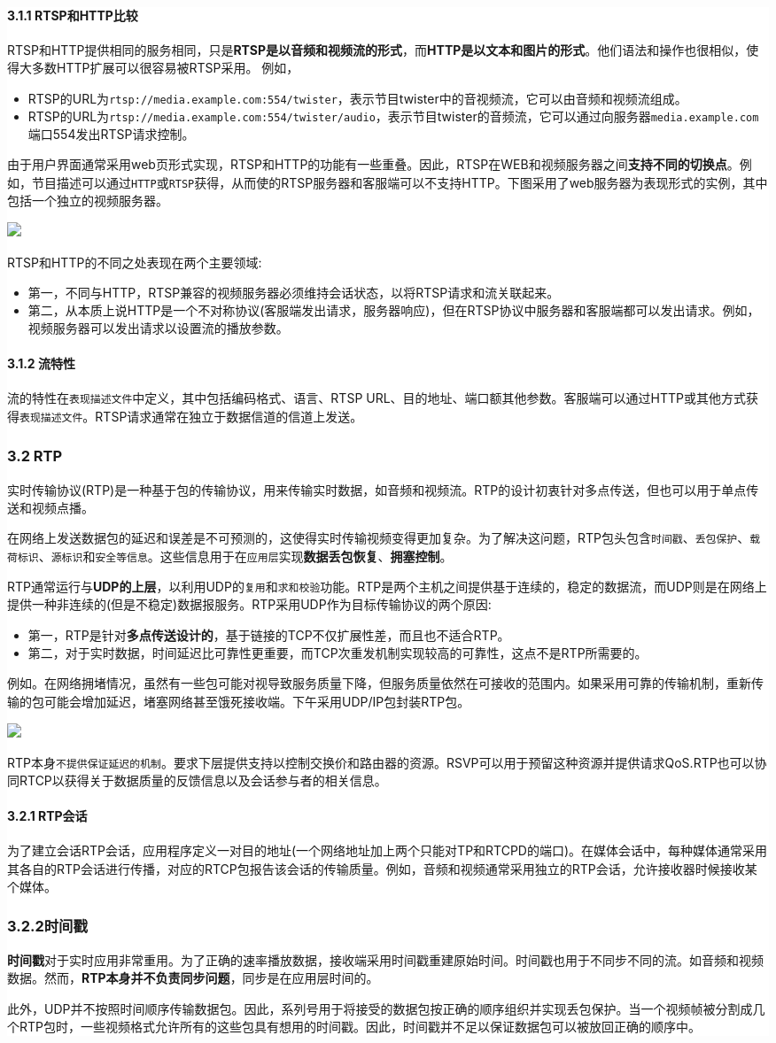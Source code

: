 #### 3.1.1 RTSP和HTTP比较

RTSP和HTTP提供相同的服务相同，只是**RTSP是以音频和视频流的形式**，而**HTTP是以文本和图片的形式**。他们语法和操作也很相似，使得大多数HTTP扩展可以很容易被RTSP采用。 
例如，

* RTSP的URL为`rtsp://media.example.com:554/twister`，表示节目twister中的音视频流，它可以由音频和视频流组成。
* RTSP的URL为`rtsp://media.example.com:554/twister/audio`，表示节目twister的音频流，它可以通过向服务器`media.example.com`端口554发出RTSP请求控制。

由于用户界面通常采用web页形式实现，RTSP和HTTP的功能有一些重叠。因此，RTSP在WEB和视频服务器之间**支持不同的切换点**。例如，节目描述可以通过`HTTP`或`RTSP`获得，从而使的RTSP服务器和客服端可以不支持HTTP。下图采用了web服务器为表现形式的实例，其中包括一个独立的视频服务器。

<image src="image/19-4.png"/>

RTSP和HTTP的不同之处表现在两个主要领域:

* 第一，不同与HTTP，RTSP兼容的视频服务器必须维持会话状态，以将RTSP请求和流关联起来。
* 第二，从本质上说HTTP是一个不对称协议(客服端发出请求，服务器响应)，但在RTSP协议中服务器和客服端都可以发出请求。例如，视频服务器可以发出请求以设置流的播放参数。

#### 3.1.2 流特性

流的特性在`表现描述文件`中定义，其中包括编码格式、语言、RTSP URL、目的地址、端口额其他参数。客服端可以通过HTTP或其他方式获得`表现描述文件`。RTSP请求通常在独立于数据信道的信道上发送。

### 3.2 RTP

实时传输协议(RTP)是一种基于包的传输协议，用来传输实时数据，如音频和视频流。RTP的设计初衷针对多点传送，但也可以用于单点传送和视频点播。

在网络上发送数据包的延迟和误差是不可预测的，这使得实时传输视频变得更加复杂。为了解决这问题，RTP包头包含`时间戳`、`丢包保护`、`载荷标识`、`源标识`和`安全等信息`。这些信息用于在`应用层`实现**数据丢包恢复**、**拥塞控制**。

RTP通常运行与**UDP的上层**，以利用UDP的`复用`和`求和校验`功能。RTP是两个主机之间提供基于连续的，稳定的数据流，而UDP则是在网络上提供一种非连续的(但是不稳定)数据报服务。RTP采用UDP作为目标传输协议的两个原因:

* 第一，RTP是针对**多点传送设计的**，基于链接的TCP不仅扩展性差，而且也不适合RTP。
* 第二，对于实时数据，时间延迟比可靠性更重要，而TCP次重发机制实现较高的可靠性，这点不是RTP所需要的。

例如。在网络拥堵情况，虽然有一些包可能对视导致服务质量下降，但服务质量依然在可接收的范围内。如果采用可靠的传输机制，重新传输的包可能会增加延迟，堵塞网络甚至饿死接收端。下午采用UDP/IP包封装RTP包。

<image src="image/19-5.png"/>

RTP本身`不提供保证延迟的机制`。要求下层提供支持以控制交换价和路由器的资源。RSVP可以用于预留这种资源并提供请求QoS.RTP也可以协同RTCP以获得关于数据质量的反馈信息以及会话参与者的相关信息。

#### 3.2.1 RTP会话

为了建立会话RTP会话，应用程序定义一对目的地址(一个网络地址加上两个只能对TP和RTCPD的端口)。在媒体会话中，每种媒体通常采用其各自的RTP会话进行传播，对应的RTCP包报告该会话的传输质量。例如，音频和视频通常采用独立的RTP会话，允许接收器时候接收某个媒体。

### 3.2.2时间戳

**时间戳**对于实时应用非常重用。为了正确的速率播放数据，接收端采用时间戳重建原始时间。时间戳也用于不同步不同的流。如音频和视频数据。然而，**RTP本身并不负责同步问题**，同步是在应用层时间的。

此外，UDP并不按照时间顺序传输数据包。因此，系列号用于将接受的数据包按正确的顺序组织并实现丢包保护。当一个视频帧被分割成几个RTP包时，一些视频格式允许所有的这些包具有想用的时间戳。因此，时间戳并不足以保证数据包可以被放回正确的顺序中。
